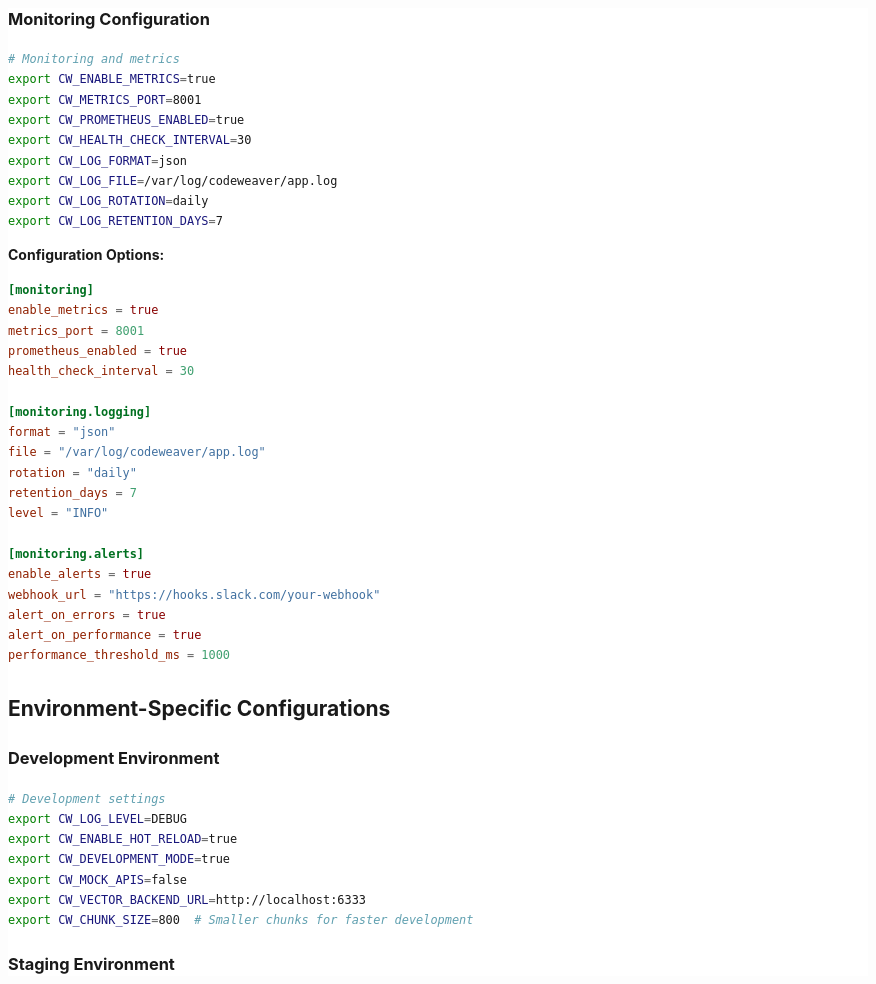 ### Monitoring Configuration

```bash
# Monitoring and metrics
export CW_ENABLE_METRICS=true
export CW_METRICS_PORT=8001
export CW_PROMETHEUS_ENABLED=true
export CW_HEALTH_CHECK_INTERVAL=30
export CW_LOG_FORMAT=json
export CW_LOG_FILE=/var/log/codeweaver/app.log
export CW_LOG_ROTATION=daily
export CW_LOG_RETENTION_DAYS=7
```

**Configuration Options:**
```toml
[monitoring]
enable_metrics = true
metrics_port = 8001
prometheus_enabled = true
health_check_interval = 30

[monitoring.logging]
format = "json"
file = "/var/log/codeweaver/app.log"
rotation = "daily"
retention_days = 7
level = "INFO"

[monitoring.alerts]
enable_alerts = true
webhook_url = "https://hooks.slack.com/your-webhook"
alert_on_errors = true
alert_on_performance = true
performance_threshold_ms = 1000
```

## Environment-Specific Configurations

### Development Environment

```bash
# Development settings
export CW_LOG_LEVEL=DEBUG
export CW_ENABLE_HOT_RELOAD=true
export CW_DEVELOPMENT_MODE=true
export CW_MOCK_APIS=false
export CW_VECTOR_BACKEND_URL=http://localhost:6333
export CW_CHUNK_SIZE=800  # Smaller chunks for faster development
```

### Staging Environment
